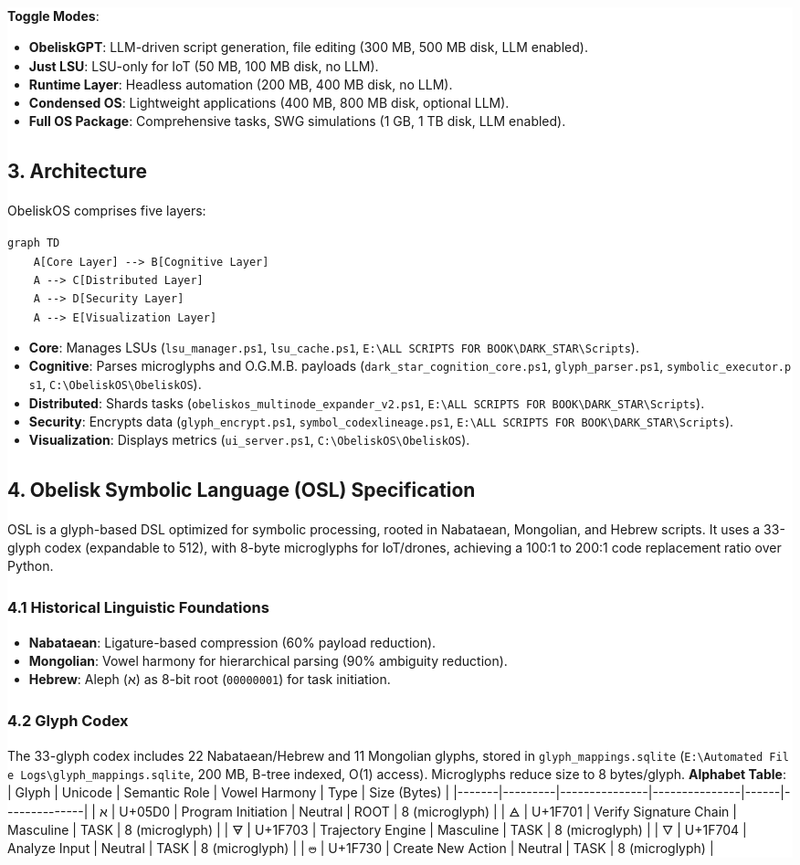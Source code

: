**Toggle Modes**:
- **ObeliskGPT**: LLM-driven script generation, file editing (300 MB, 500 MB disk, LLM enabled).
- **Just LSU**: LSU-only for IoT (50 MB, 100 MB disk, no LLM).
- **Runtime Layer**: Headless automation (200 MB, 400 MB disk, no LLM).
- **Condensed OS**: Lightweight applications (400 MB, 800 MB disk, optional LLM).
- **Full OS Package**: Comprehensive tasks, SWG simulations (1 GB, 1 TB disk, LLM enabled).

## 3. Architecture

ObeliskOS comprises five layers:
```mermaid
graph TD
    A[Core Layer] --> B[Cognitive Layer]
    A --> C[Distributed Layer]
    A --> D[Security Layer]
    A --> E[Visualization Layer]
```
- **Core**: Manages LSUs (`lsu_manager.ps1`, `lsu_cache.ps1`, `E:\ALL SCRIPTS FOR BOOK\DARK_STAR\Scripts`).
- **Cognitive**: Parses microglyphs and O.G.M.B. payloads (`dark_star_cognition_core.ps1`, `glyph_parser.ps1`, `symbolic_executor.ps1`, `C:\ObeliskOS\ObeliskOS`).
- **Distributed**: Shards tasks (`obeliskos_multinode_expander_v2.ps1`, `E:\ALL SCRIPTS FOR BOOK\DARK_STAR\Scripts`).
- **Security**: Encrypts data (`glyph_encrypt.ps1`, `symbol_codexlineage.ps1`, `E:\ALL SCRIPTS FOR BOOK\DARK_STAR\Scripts`).
- **Visualization**: Displays metrics (`ui_server.ps1`, `C:\ObeliskOS\ObeliskOS`).

## 4. Obelisk Symbolic Language (OSL) Specification

OSL is a glyph-based DSL optimized for symbolic processing, rooted in Nabataean, Mongolian, and Hebrew scripts. It uses a 33-glyph codex (expandable to 512), with 8-byte microglyphs for IoT/drones, achieving a 100:1 to 200:1 code replacement ratio over Python.

### 4.1 Historical Linguistic Foundations
- **Nabataean**: Ligature-based compression (60% payload reduction).
- **Mongolian**: Vowel harmony for hierarchical parsing (90% ambiguity reduction).
- **Hebrew**: Aleph (א) as 8-bit root (`00000001`) for task initiation.

### 4.2 Glyph Codex
The 33-glyph codex includes 22 Nabataean/Hebrew and 11 Mongolian glyphs, stored in `glyph_mappings.sqlite` (`E:\Automated File Logs\glyph_mappings.sqlite`, 200 MB, B-tree indexed, O(1) access). Microglyphs reduce size to 8 bytes/glyph.
**Alphabet Table**:
| Glyph | Unicode | Semantic Role | Vowel Harmony | Type | Size (Bytes) |
|-------|---------|---------------|---------------|------|--------------|
| א     | U+05D0  | Program Initiation | Neutral | ROOT | 8 (microglyph) |
| 🜁     | U+1F701 | Verify Signature Chain | Masculine | TASK | 8 (microglyph) |
| 🜃     | U+1F703 | Trajectory Engine | Masculine | TASK | 8 (microglyph) |
| 🜄     | U+1F704 | Analyze Input | Neutral | TASK | 8 (microglyph) |
| 🜰     | U+1F730 | Create New Action | Neutral | TASK | 8 (microglyph) |
